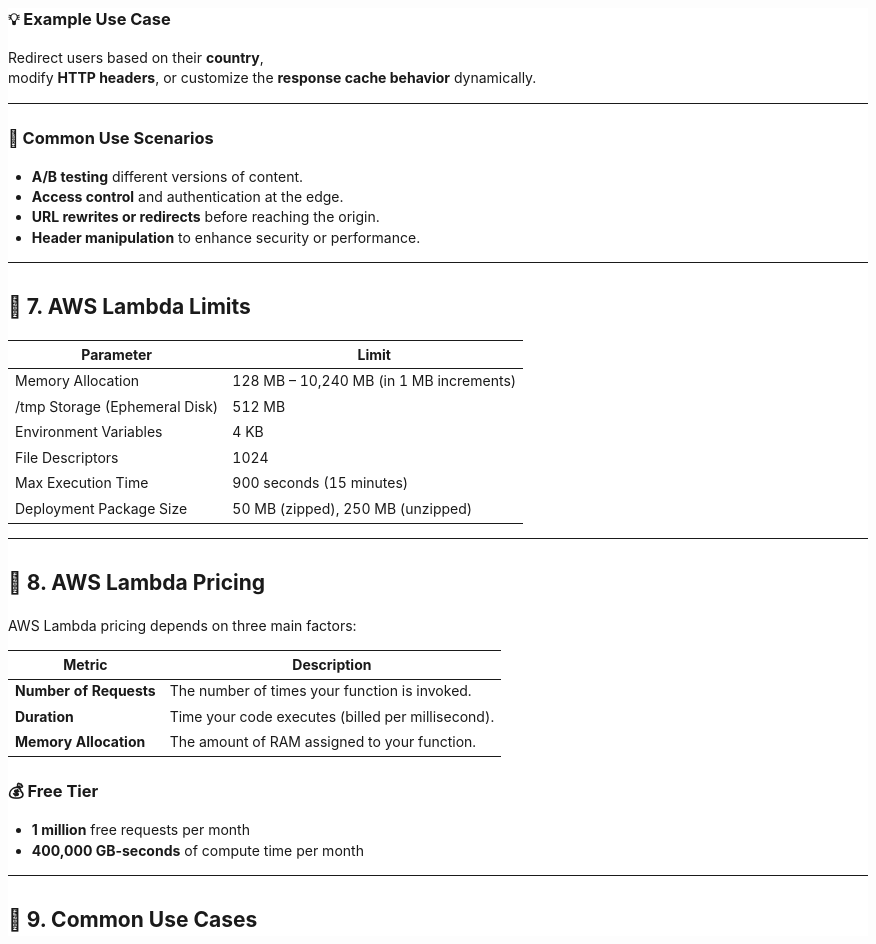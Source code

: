 
### 💡 Example Use Case
Redirect users based on their **country**,  
modify **HTTP headers**, or customize the **response cache behavior** dynamically.

---

### 🧠 Common Use Scenarios
- **A/B testing** different versions of content.  
- **Access control** and authentication at the edge.  
- **URL rewrites or redirects** before reaching the origin.  
- **Header manipulation** to enhance security or performance.

---

## 📏 7. AWS Lambda Limits

| **Parameter** | **Limit** |
|----------------|-----------|
| Memory Allocation | 128 MB – 10,240 MB (in 1 MB increments) |
| /tmp Storage (Ephemeral Disk) | 512 MB |
| Environment Variables | 4 KB |
| File Descriptors | 1024 |
| Max Execution Time | 900 seconds (15 minutes) |
| Deployment Package Size | 50 MB (zipped), 250 MB (unzipped) |

---

## 🧮 8. AWS Lambda Pricing

AWS Lambda pricing depends on three main factors:

| **Metric** | **Description** |
|-------------|----------------|
| **Number of Requests** | The number of times your function is invoked. |
| **Duration** | Time your code executes (billed per millisecond). |
| **Memory Allocation** | The amount of RAM assigned to your function. |

### 💰 Free Tier
- **1 million** free requests per month  
- **400,000 GB-seconds** of compute time per month  

---

## 💼 9. Common Use Cases

